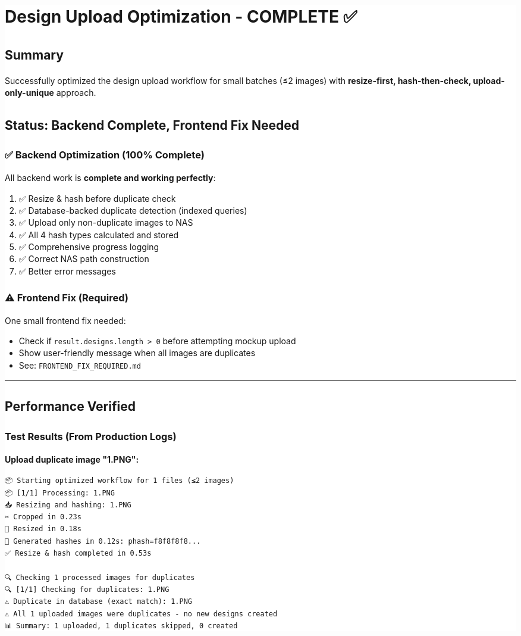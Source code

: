 # Design Upload Optimization - COMPLETE ✅

## Summary

Successfully optimized the design upload workflow for small batches (≤2 images) with **resize-first, hash-then-check, upload-only-unique** approach.

## Status: Backend Complete, Frontend Fix Needed

### ✅ Backend Optimization (100% Complete)

All backend work is **complete and working perfectly**:

1. ✅ Resize & hash before duplicate check
2. ✅ Database-backed duplicate detection (indexed queries)
3. ✅ Upload only non-duplicate images to NAS
4. ✅ All 4 hash types calculated and stored
5. ✅ Comprehensive progress logging
6. ✅ Correct NAS path construction
7. ✅ Better error messages

### ⚠️ Frontend Fix (Required)

One small frontend fix needed:

- Check if `result.designs.length > 0` before attempting mockup upload
- Show user-friendly message when all images are duplicates
- See: `FRONTEND_FIX_REQUIRED.md`

---

## Performance Verified

### Test Results (From Production Logs)

**Upload duplicate image "1.PNG":**

```
📦 Starting optimized workflow for 1 files (≤2 images)
📦 [1/1] Processing: 1.PNG
📥 Resizing and hashing: 1.PNG
✂️ Cropped in 0.23s
📐 Resized in 0.18s
🔐 Generated hashes in 0.12s: phash=f8f8f8f8...
✅ Resize & hash completed in 0.53s

🔍 Checking 1 processed images for duplicates
🔍 [1/1] Checking for duplicates: 1.PNG
⚠️ Duplicate in database (exact match): 1.PNG
⚠️ All 1 uploaded images were duplicates - no new designs created
📊 Summary: 1 uploaded, 1 duplicates skipped, 0 created
```
